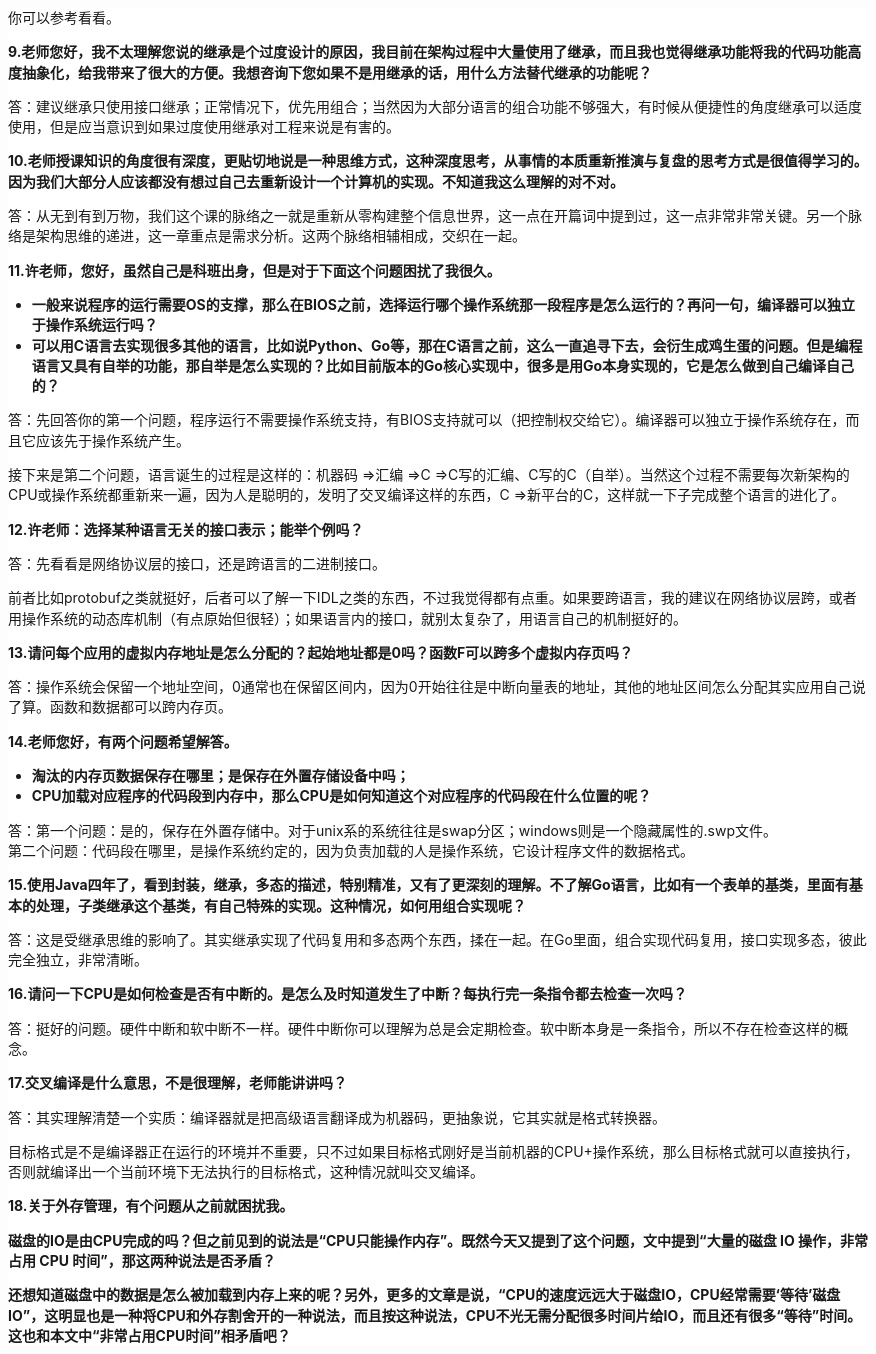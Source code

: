 你可以参考看看。

**9.老师您好，我不太理解您说的继承是个过度设计的原因，我目前在架构过程中大量使用了继承，而且我也觉得继承功能将我的代码功能高度抽象化，给我带来了很大的方便。我想咨询下您如果不是用继承的话，用什么方法替代继承的功能呢？**

答：建议继承只使用接口继承；正常情况下，优先用组合；当然因为大部分语言的组合功能不够强大，有时候从便捷性的角度继承可以适度使用，但是应当意识到如果过度使用继承对工程来说是有害的。

**10.老师授课知识的角度很有深度，更贴切地说是一种思维方式，这种深度思考，从事情的本质重新推演与复盘的思考方式是很值得学习的。因为我们大部分人应该都没有想过自己去重新设计一个计算机的实现。不知道我这么理解的对不对。**

答：从无到有到万物，我们这个课的脉络之一就是重新从零构建整个信息世界，这一点在开篇词中提到过，这一点非常非常关键。另一个脉络是架构思维的递进，这一章重点是需求分析。这两个脉络相辅相成，交织在一起。

**11.许老师，您好，虽然自己是科班出身，但是对于下面这个问题困扰了我很久。**

- **一般来说程序的运行需要OS的支撑，那么在BIOS之前，选择运行哪个操作系统那一段程序是怎么运行的？再问一句，编译器可以独立于操作系统运行吗？**
- **可以用C语言去实现很多其他的语言，比如说Python、Go等，那在C语言之前，这么一直追寻下去，会衍生成鸡生蛋的问题。但是编程语言又具有自举的功能，那自举是怎么实现的？比如目前版本的Go核心实现中，很多是用Go本身实现的，它是怎么做到自己编译自己的？**

答：先回答你的第一个问题，程序运行不需要操作系统支持，有BIOS支持就可以（把控制权交给它）。编译器可以独立于操作系统存在，而且它应该先于操作系统产生。

接下来是第二个问题，语言诞生的过程是这样的：机器码 =&gt;汇编 =&gt;C =&gt;C写的汇编、C写的C（自举）。当然这个过程不需要每次新架构的CPU或操作系统都重新来一遍，因为人是聪明的，发明了交叉编译这样的东西，C =&gt;新平台的C，这样就一下子完成整个语言的进化了。

**12.许老师：选择某种语言无关的接口表示；能举个例吗？**

答：先看看是网络协议层的接口，还是跨语言的二进制接口。

前者比如protobuf之类就挺好，后者可以了解一下IDL之类的东西，不过我觉得都有点重。如果要跨语言，我的建议在网络协议层跨，或者用操作系统的动态库机制（有点原始但很轻）；如果语言内的接口，就别太复杂了，用语言自己的机制挺好的。

**13.请问每个应用的虚拟内存地址是怎么分配的？起始地址都是0吗？函数F可以跨多个虚拟内存页吗？**

答：操作系统会保留一个地址空间，0通常也在保留区间内，因为0开始往往是中断向量表的地址，其他的地址区间怎么分配其实应用自己说了算。函数和数据都可以跨内存页。

**14.老师您好，有两个问题希望解答。**

- **淘汰的内存页数据保存在哪里；是保存在外置存储设备中吗；**
- **CPU加载对应程序的代码段到内存中，那么CPU是如何知道这个对应程序的代码段在什么位置的呢？**

答：第一个问题：是的，保存在外置存储中。对于unix系的系统往往是swap分区；windows则是一个隐藏属性的.swp文件。  
第二个问题：代码段在哪里，是操作系统约定的，因为负责加载的人是操作系统，它设计程序文件的数据格式。

**15.使用Java四年了，看到封装，继承，多态的描述，特别精准，又有了更深刻的理解。不了解Go语言，比如有一个表单的基类，里面有基本的处理，子类继承这个基类，有自己特殊的实现。这种情况，如何用组合实现呢？**

答：这是受继承思维的影响了。其实继承实现了代码复用和多态两个东西，揉在一起。在Go里面，组合实现代码复用，接口实现多态，彼此完全独立，非常清晰。

**16.请问一下CPU是如何检查是否有中断的。是怎么及时知道发生了中断？每执行完一条指令都去检查一次吗？**

答：挺好的问题。硬件中断和软中断不一样。硬件中断你可以理解为总是会定期检查。软中断本身是一条指令，所以不存在检查这样的概念。

**17.交叉编译是什么意思，不是很理解，老师能讲讲吗？**

答：其实理解清楚一个实质：编译器就是把高级语言翻译成为机器码，更抽象说，它其实就是格式转换器。

目标格式是不是编译器正在运行的环境并不重要，只不过如果目标格式刚好是当前机器的CPU+操作系统，那么目标格式就可以直接执行，否则就编译出一个当前环境下无法执行的目标格式，这种情况就叫交叉编译。

**18.关于外存管理，有个问题从之前就困扰我。**

**磁盘的IO是由CPU完成的吗？但之前见到的说法是“CPU只能操作内存”。既然今天又提到了这个问题，文中提到“大量的磁盘 IO 操作，非常占用 CPU 时间”，那这两种说法是否矛盾？**

**还想知道磁盘中的数据是怎么被加载到内存上来的呢？另外，更多的文章是说，“CPU的速度远远大于磁盘IO，CPU经常需要‘等待’磁盘IO”，这明显也是一种将CPU和外存割舍开的一种说法，而且按这种说法，CPU不光无需分配很多时间片给IO，而且还有很多“等待”时间。这也和本文中“非常占用CPU时间”相矛盾吧？**
